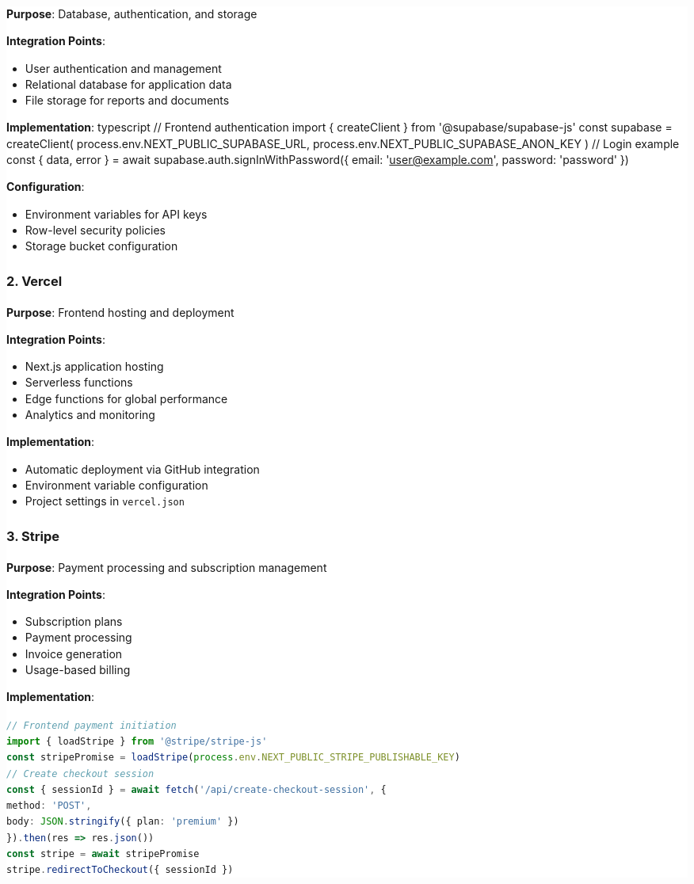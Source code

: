 **Purpose**: Database, authentication, and storage

**Integration Points**:
- User authentication and management
- Relational database for application data
- File storage for reports and documents

**Implementation**:
typescript
// Frontend authentication
import { createClient } from '@supabase/supabase-js'
const supabase = createClient(
process.env.NEXT_PUBLIC_SUPABASE_URL,
process.env.NEXT_PUBLIC_SUPABASE_ANON_KEY
)
// Login example
const { data, error } = await supabase.auth.signInWithPassword({
email: 'user@example.com',
password: 'password'
})

**Configuration**:
- Environment variables for API keys
- Row-level security policies
- Storage bucket configuration

### 2. Vercel

**Purpose**: Frontend hosting and deployment

**Integration Points**:
- Next.js application hosting
- Serverless functions
- Edge functions for global performance
- Analytics and monitoring

**Implementation**:
- Automatic deployment via GitHub integration
- Environment variable configuration
- Project settings in `vercel.json`

### 3. Stripe

**Purpose**: Payment processing and subscription management

**Integration Points**:
- Subscription plans
- Payment processing
- Invoice generation
- Usage-based billing

**Implementation**:
```typescript
// Frontend payment initiation
import { loadStripe } from '@stripe/stripe-js'
const stripePromise = loadStripe(process.env.NEXT_PUBLIC_STRIPE_PUBLISHABLE_KEY)
// Create checkout session
const { sessionId } = await fetch('/api/create-checkout-session', {
method: 'POST',
body: JSON.stringify({ plan: 'premium' })
}).then(res => res.json())
const stripe = await stripePromise
stripe.redirectToCheckout({ sessionId })
```
